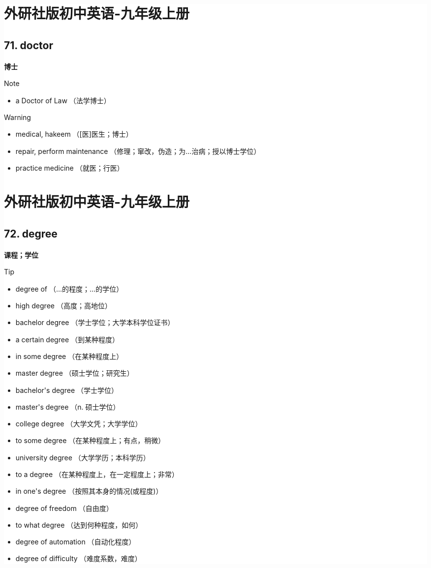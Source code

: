 # 外研社版初中英语-九年级上册

## 71. doctor

**博士**

> [!NOTE]
>
> - a Doctor of Law （法学博士）
>

> [!WARNING]
>
> - medical, hakeem （[医]医生；博士）
>
> - repair, perform maintenance （修理；窜改，伪造；为…治病；授以博士学位）
>
> - practice medicine （就医；行医）
>

# 外研社版初中英语-九年级上册

## 72. degree

**课程；学位**

> [!TIP]
>
> - degree of （…的程度；…的学位）
>
> - high degree （高度；高地位）
>
> - bachelor degree （学士学位；大学本科学位证书）
>
> - a certain degree （到某种程度）
>
> - in some degree （在某种程度上）
>
> - master degree （硕士学位；研究生）
>
> - bachelor's degree （学士学位）
>
> - master's degree （n. 硕士学位）
>
> - college degree （大学文凭；大学学位）
>
> - to some degree （在某种程度上；有点，稍微）
>
> - university degree （大学学历；本科学历）
>
> - to a degree （在某种程度上，在一定程度上；非常）
>
> - in one's degree （按照其本身的情况(或程度)）
>
> - degree of freedom （自由度）
>
> - to what degree （达到何种程度，如何）
>
> - degree of automation （自动化程度）
>
> - degree of difficulty （难度系数，难度）
>